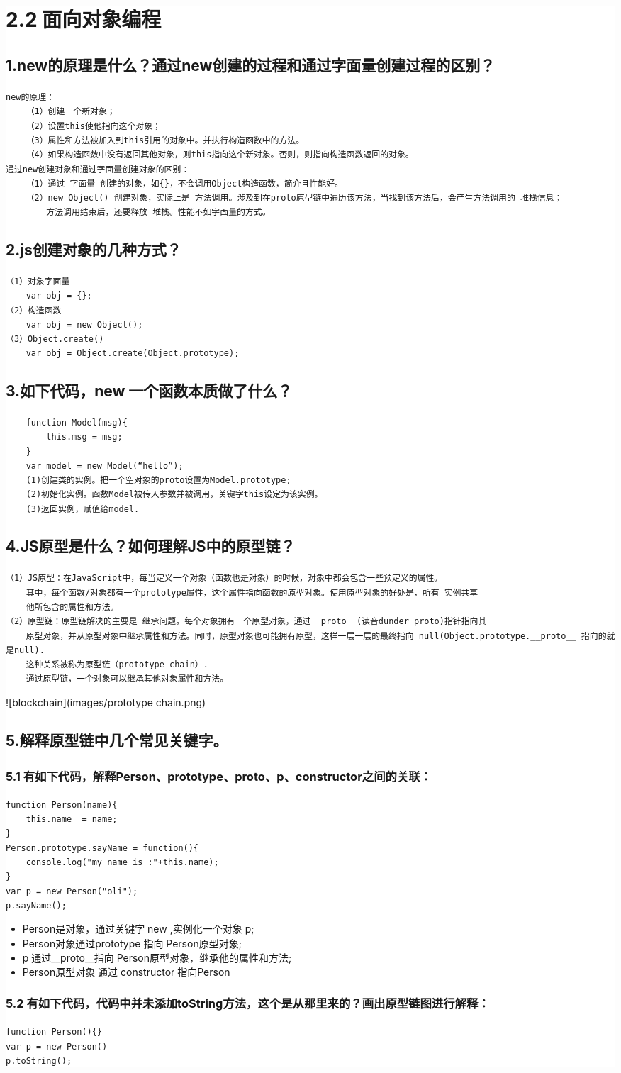 # 2.2 面向对象编程
## 1.new的原理是什么？通过new创建的过程和通过字面量创建过程的区别？
    new的原理：
        （1）创建一个新对象；
        （2）设置this使他指向这个对象；
        （3）属性和方法被加入到this引用的对象中。并执行构造函数中的方法。
        （4）如果构造函数中没有返回其他对象，则this指向这个新对象。否则，则指向构造函数返回的对象。
    通过new创建对象和通过字面量创建对象的区别：
        （1）通过 字面量 创建的对象，如{}，不会调用Object构造函数，简介且性能好。
        （2）new Object() 创建对象，实际上是 方法调用。涉及到在proto原型链中遍历该方法，当找到该方法后，会产生方法调用的 堆栈信息；
            方法调用结束后，还要释放 堆栈。性能不如字面量的方式。
## 2.js创建对象的几种方式？
    （1）对象字面量 
        var obj = {};
    （2）构造函数
        var obj = new Object();
    （3）Object.create()
        var obj = Object.create(Object.prototype); 
## 3.如下代码，new 一个函数本质做了什么？
        function Model(msg){
            this.msg = msg;
        }
        var model = new Model(“hello”);
        (1)创建类的实例。把一个空对象的proto设置为Model.prototype;
        (2)初始化实例。函数Model被传入参数并被调用，关键字this设定为该实例。
        (3)返回实例，赋值给model.
## 4.JS原型是什么？如何理解JS中的原型链？
    （1）JS原型：在JavaScript中，每当定义一个对象（函数也是对象）的时候，对象中都会包含一些预定义的属性。
        其中，每个函数/对象都有一个prototype属性，这个属性指向函数的原型对象。使用原型对象的好处是，所有 实例共享
        他所包含的属性和方法。
    （2）原型链：原型链解决的主要是 继承问题。每个对象拥有一个原型对象，通过__proto__(读音dunder proto)指针指向其 
        原型对象，并从原型对象中继承属性和方法。同时，原型对象也可能拥有原型，这样一层一层的最终指向 null(Object.prototype.__proto__ 指向的就是null).
        这种关系被称为原型链（prototype chain）.
        通过原型链，一个对象可以继承其他对象属性和方法。
![blockchain](images/prototype chain.png)
## 5.解释原型链中几个常见关键字。
### 5.1 有如下代码，解释Person、prototype、__proto__、p、constructor之间的关联：
    function Person(name){
        this.name  = name;
    }
    Person.prototype.sayName = function(){
        console.log("my name is :"+this.name);
    }
    var p = new Person("oli");
    p.sayName();
  - Person是对象，通过关键字 new ,实例化一个对象 p;
  - Person对象通过prototype 指向 Person原型对象;
  - p 通过__proto__指向 Person原型对象，继承他的属性和方法;
  - Person原型对象 通过 constructor 指向Person
### 5.2 有如下代码，代码中并未添加toString方法，这个是从那里来的？画出原型链图进行解释：
    function Person(){}
    var p = new Person()
    p.toString();